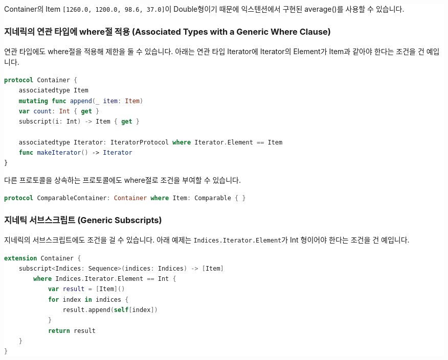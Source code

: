 Container의 Item `[1260.0, 1200.0, 98.6, 37.0]`이 Double형이기 때문에 익스텐션에서 구현된 average\(\)를 사용할 수 있습니다.

### 지네릭의 연관 타입에 where절 적용 \(Associated Types with a Generic Where Clause\)

연관 타입에도 where절을 적용해 제한을 둘 수 있습니다. 아래는 연관 타입 Iterator에 Iterator의 Element가 Item과 같아야 한다는 조건을 건 예입니다.

```swift
protocol Container {
    associatedtype Item
    mutating func append(_ item: Item)
    var count: Int { get }
    subscript(i: Int) -> Item { get }

    associatedtype Iterator: IteratorProtocol where Iterator.Element == Item
    func makeIterator() -> Iterator
}
```

다른 프로토콜을 상속하는 프로토콜에도 where절로 조건을 부여할 수 있습니다.

```swift
protocol ComparableContainer: Container where Item: Comparable { }
```

### 지네틱 서브스크립트 \(Generic Subscripts\)

지네릭의 서브스크립트에도 조건을 걸 수 있습니다. 아래 예제는 `Indices.Iterator.Element`가 Int 형이어야 한다는 조건을 건 예입니다.

```swift
extension Container {
    subscript<Indices: Sequence>(indices: Indices) -> [Item]
        where Indices.Iterator.Element == Int {
            var result = [Item]()
            for index in indices {
                result.append(self[index])
            }
            return result
    }
}
```



